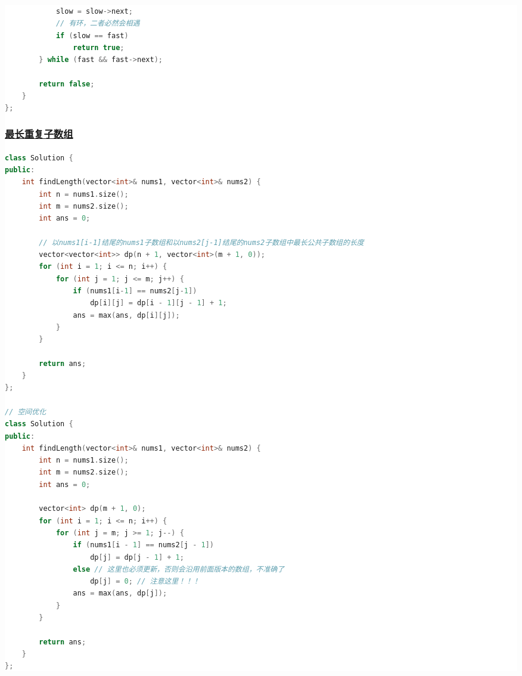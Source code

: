 ```cpp
            slow = slow->next;
            // 有环，二者必然会相遇
            if (slow == fast)
                return true;
        } while (fast && fast->next);

        return false;
    }
};
```

### [最长重复子数组](https://leetcode.cn/problems/maximum-length-of-repeated-subarray/)

```cpp
class Solution {
public:
    int findLength(vector<int>& nums1, vector<int>& nums2) {
        int n = nums1.size();
        int m = nums2.size();
        int ans = 0;

        // 以nums1[i-1]结尾的nums1子数组和以nums2[j-1]结尾的nums2子数组中最长公共子数组的长度
        vector<vector<int>> dp(n + 1, vector<int>(m + 1, 0));
        for (int i = 1; i <= n; i++) {
            for (int j = 1; j <= m; j++) {
                if (nums1[i-1] == nums2[j-1])
                    dp[i][j] = dp[i - 1][j - 1] + 1;
                ans = max(ans, dp[i][j]);
            }
        }

        return ans;
    }
};

// 空间优化
class Solution {
public:
    int findLength(vector<int>& nums1, vector<int>& nums2) {
        int n = nums1.size();
        int m = nums2.size();
        int ans = 0;

        vector<int> dp(m + 1, 0);
        for (int i = 1; i <= n; i++) {
            for (int j = m; j >= 1; j--) {
                if (nums1[i - 1] == nums2[j - 1])
                    dp[j] = dp[j - 1] + 1;
                else // 这里也必须更新，否则会沿用前面版本的数组，不准确了
                    dp[j] = 0; // 注意这里！！！
                ans = max(ans, dp[j]);
            }
        }

        return ans;
    }
};
```
